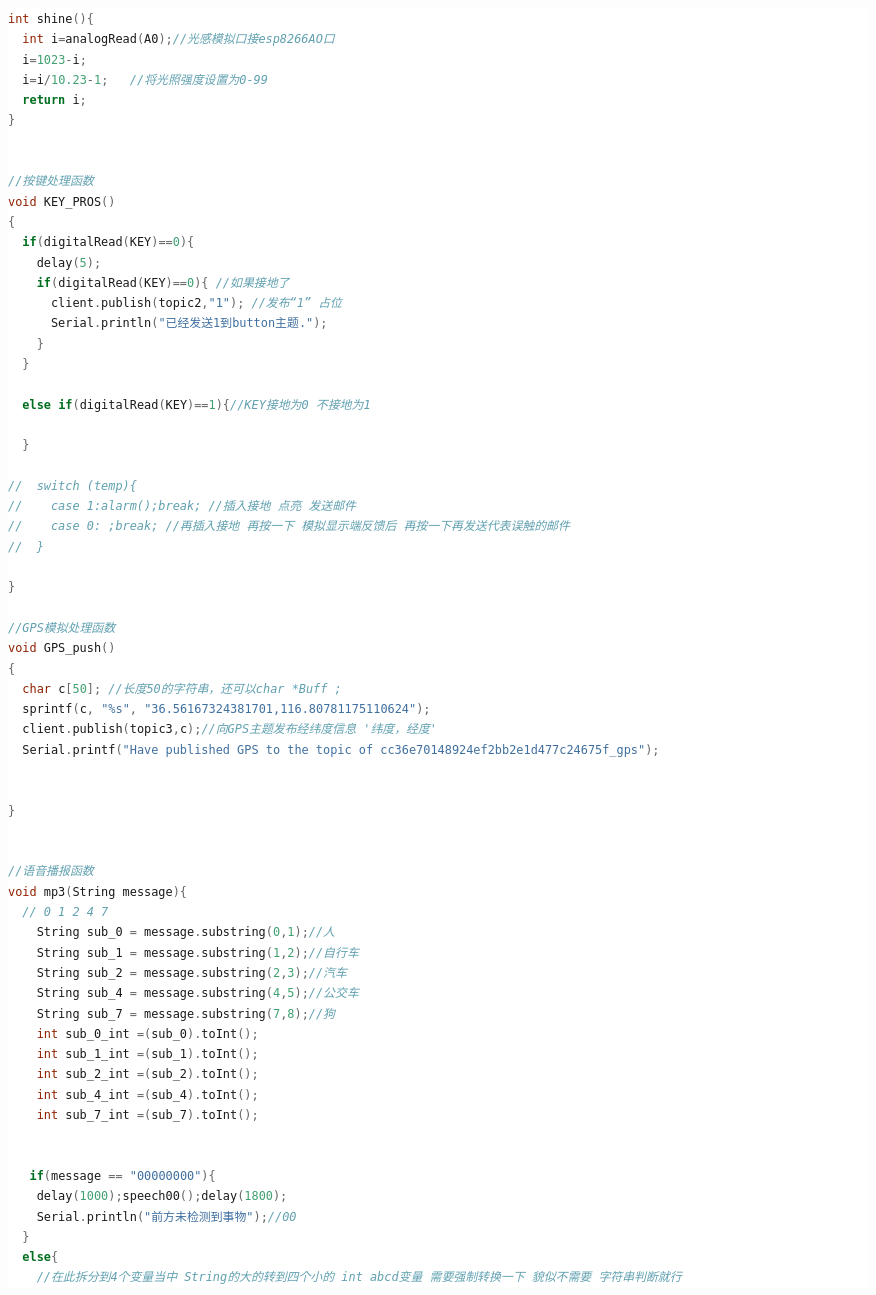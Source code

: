 ```c
int shine(){
  int i=analogRead(A0);//光感模拟口接esp8266AO口
  i=1023-i;
  i=i/10.23-1;   //将光照强度设置为0-99
  return i;
}


//按键处理函数
void KEY_PROS()
{
  if(digitalRead(KEY)==0){
    delay(5);
    if(digitalRead(KEY)==0){ //如果接地了
      client.publish(topic2,"1"); //发布“1” 占位
      Serial.println("已经发送1到button主题.");
    }
  }
  
  else if(digitalRead(KEY)==1){//KEY接地为0 不接地为1
  
  }
  
//  switch (temp){
//    case 1:alarm();break; //插入接地 点亮 发送邮件
//    case 0: ;break; //再插入接地 再按一下 模拟显示端反馈后 再按一下再发送代表误触的邮件
//  }
  
}

//GPS模拟处理函数
void GPS_push()
{
  char c[50]; //长度50的字符串，还可以char *Buff ;
  sprintf(c, "%s", "36.56167324381701,116.80781175110624");   
  client.publish(topic3,c);//向GPS主题发布经纬度信息 '纬度，经度'
  Serial.printf("Have published GPS to the topic of cc36e70148924ef2bb2e1d477c24675f_gps"); 

  
}


//语音播报函数
void mp3(String message){
  // 0 1 2 4 7
    String sub_0 = message.substring(0,1);//人
    String sub_1 = message.substring(1,2);//自行车
    String sub_2 = message.substring(2,3);//汽车
    String sub_4 = message.substring(4,5);//公交车
    String sub_7 = message.substring(7,8);//狗
    int sub_0_int =(sub_0).toInt();
    int sub_1_int =(sub_1).toInt();
    int sub_2_int =(sub_2).toInt();
    int sub_4_int =(sub_4).toInt();
    int sub_7_int =(sub_7).toInt();
   

   if(message == "00000000"){
    delay(1000);speech00();delay(1800);
    Serial.println("前方未检测到事物");//00
  }
  else{
    //在此拆分到4个变量当中 String的大的转到四个小的 int abcd变量 需要强制转换一下 貌似不需要 字符串判断就行
```